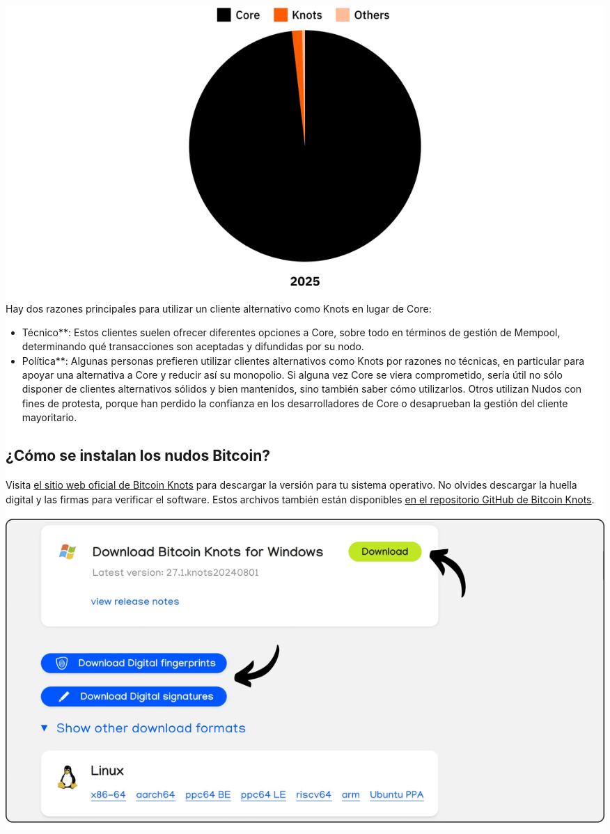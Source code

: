 ![Image](assets/fr/01.webp)

Hay dos razones principales para utilizar un cliente alternativo como Knots en lugar de Core:


- Técnico**: Estos clientes suelen ofrecer diferentes opciones a Core, sobre todo en términos de gestión de Mempool, determinando qué transacciones son aceptadas y difundidas por su nodo.
- Política**: Algunas personas prefieren utilizar clientes alternativos como Knots por razones no técnicas, en particular para apoyar una alternativa a Core y reducir así su monopolio. Si alguna vez Core se viera comprometido, sería útil no sólo disponer de clientes alternativos sólidos y bien mantenidos, sino también saber cómo utilizarlos. Otros utilizan Nudos con fines de protesta, porque han perdido la confianza en los desarrolladores de Core o desaprueban la gestión del cliente mayoritario.

## ¿Cómo se instalan los nudos Bitcoin?

Visita [el sitio web oficial de Bitcoin Knots](https://bitcoinknots.org/#download) para descargar la versión para tu sistema operativo. No olvides descargar la huella digital y las firmas para verificar el software. Estos archivos también están disponibles [en el repositorio GitHub de Bitcoin Knots](https://github.com/bitcoinknots/Bitcoin).

![Image](assets/fr/02.webp)